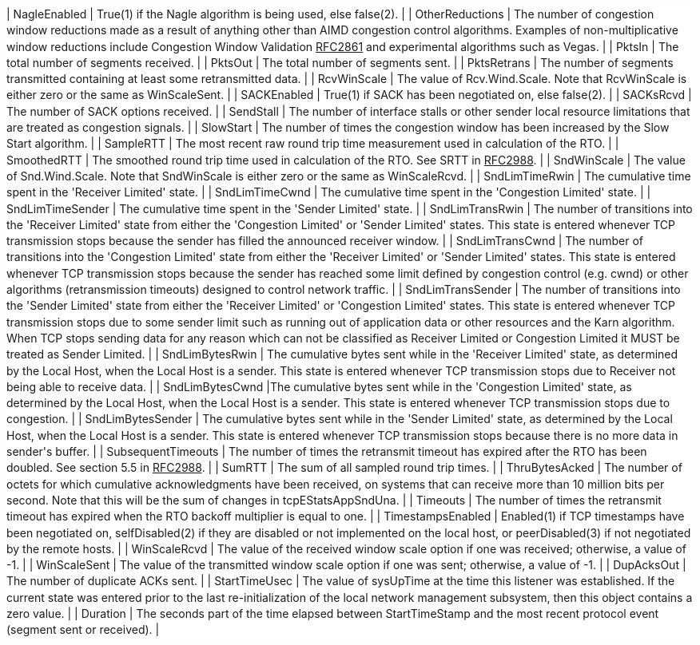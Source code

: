 | NagleEnabled | True(1) if the Nagle algorithm is being used, else false(2). |
| OtherReductions | The number of congestion window reductions made as a result of anything other than AIMD congestion control algorithms. Examples of non-multiplicative window reductions include Congestion Window Validation [RFC2861](http://www.ietf.org/rfc/rfc2861.txt) and experimental algorithms such as Vegas. |
| PktsIn | The total number of segments received. |
| PktsOut | The total number of segments sent. |
| PktsRetrans | The number of segments transmitted containing at least some retransmitted data. |
| RcvWinScale | The value of Rcv.Wind.Scale.  Note that RcvWinScale is either zero or the same as WinScaleSent. |
| SACKEnabled | True(1) if SACK has been negotiated on, else false(2). |
| SACKsRcvd | The number of SACK options received. |
| SendStall | The number of interface stalls or other sender local resource limitations that are treated as congestion signals. |
| SlowStart | The number of times the congestion window has been increased by the Slow Start algorithm. |
| SampleRTT | The most recent raw round trip time measurement used in calculation of the RTO. |
| SmoothedRTT | The smoothed round trip time used in calculation of the RTO. See SRTT in [RFC2988](http://www.ietf.org/rfc/rfc2988.txt). |
| SndWinScale | The value of Snd.Wind.Scale.  Note that SndWinScale is either zero or the same as WinScaleRcvd. |
| SndLimTimeRwin | The cumulative time spent in the 'Receiver Limited' state. |
| SndLimTimeCwnd | The cumulative time spent in the 'Congestion Limited' state. |
| SndLimTimeSender | The cumulative time spent in the 'Sender Limited' state. |
| SndLimTransRwin | The number of transitions into the 'Receiver Limited' state from either the 'Congestion Limited' or 'Sender Limited' states. This state is entered whenever TCP transmission stops because the sender has filled the announced receiver window. |
| SndLimTransCwnd | The number of transitions into the 'Congestion Limited' state from either the 'Receiver Limited' or 'Sender Limited' states. This state is entered whenever TCP transmission stops because the sender has reached some limit defined by congestion control (e.g. cwnd) or other algorithms (retransmission timeouts) designed to control network traffic. |
| SndLimTransSender | The number of transitions into the 'Sender Limited' state from either the 'Receiver Limited' or 'Congestion Limited' states. This state is entered whenever TCP transmission stops due to some sender limit such as running out of application data or other resources and the Karn algorithm. When TCP stops sending data for any reason which can not be classified as Receiver Limited or Congestion Limited it MUST be treated as Sender Limited. |
| SndLimBytesRwin | The cumulative bytes sent while in the 'Receiver Limited' state, as determined by the Local Host, when the Local Host is a sender.  This state is entered whenever TCP transmission stops due to Receiver not being able to receive data. |
| SndLimBytesCwnd |The cumulative bytes sent while in the 'Congestion Limited' state, as determined by the Local Host, when the Local Host is a sender.  This state is entered whenever TCP transmission stops due to congestion. |
| SndLimBytesSender | The cumulative bytes sent while in the 'Sender Limited' state, as determined by the Local Host, when the Local Host is a sender.  This state is entered whenever TCP transmission stops because there is no more data in sender's buffer. |
| SubsequentTimeouts | The number of times the retransmit timeout has expired after the RTO has been doubled. See section 5.5 in [RFC2988](http://www.ietf.org/rfc/rfc2988.txt). |
| SumRTT | The sum of all sampled round trip times. |
| ThruBytesAcked | The number of octets for which cumulative acknowledgments have been received, on systems that can receive more than 10 million bits per second.  Note that this will be the sum of changes in tcpEStatsAppSndUna. |
| Timeouts | The number of times the retransmit timeout has expired when the RTO backoff multiplier is equal to one. |
| TimestampsEnabled | Enabled(1) if TCP timestamps have been negotiated on, selfDisabled(2) if they are disabled or not implemented on the local host, or peerDisabled(3) if not negotiated by the remote hosts. |
| WinScaleRcvd | The value of the received window scale option if one was received; otherwise, a value of -1. |
| WinScaleSent | The value of the transmitted window scale option if one was sent; otherwise, a value of -1. |
| DupAcksOut | The number of duplicate ACKs sent. |
| StartTimeUsec | The value of sysUpTime at the time this listener was established.  If the current state was entered prior to the last re-initialization of the local network management subsystem, then this object contains a zero value. |
| Duration | The seconds part of the time elapsed between StartTimeStamp and the most recent protocol event (segment sent or received). |